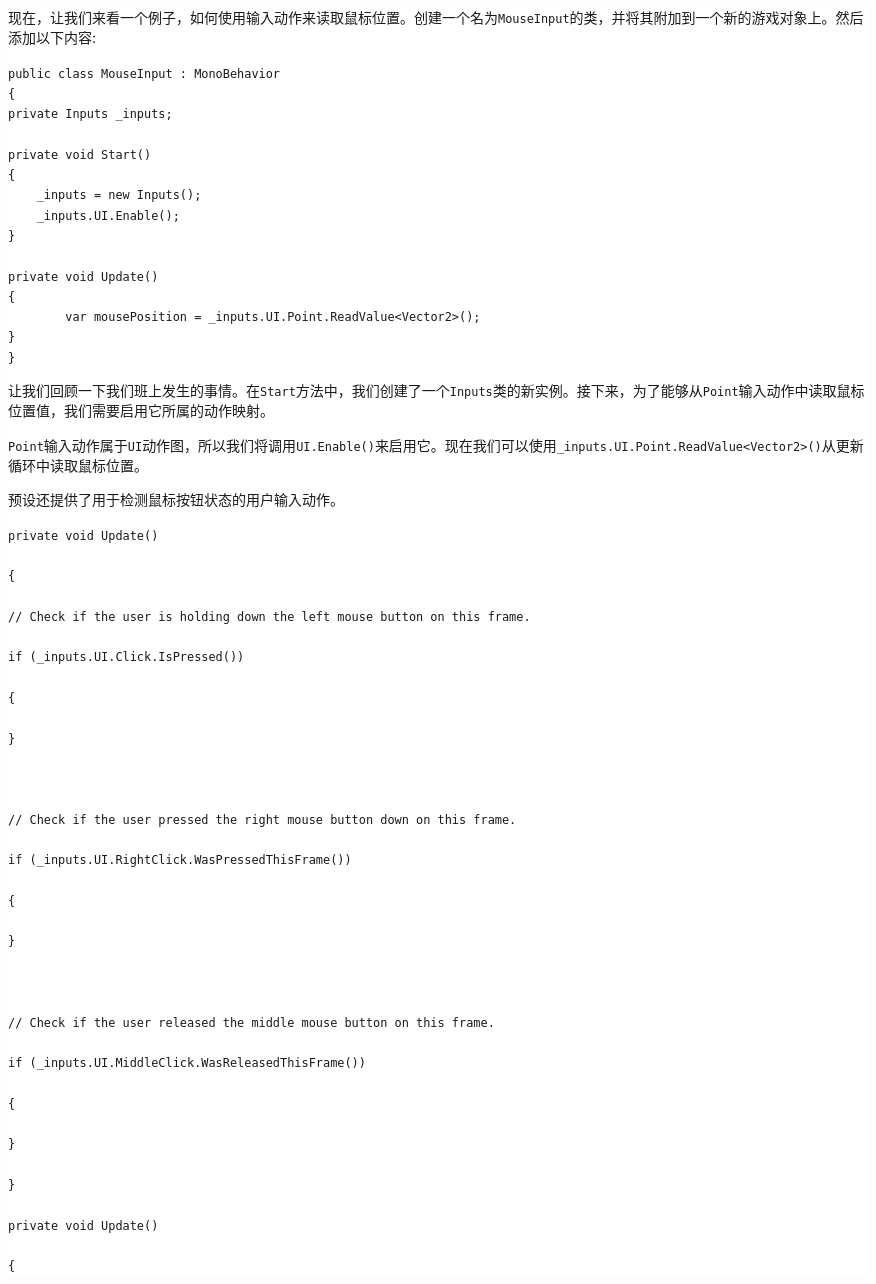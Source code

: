 现在，让我们来看一个例子，如何使用输入动作来读取鼠标位置。创建一个名为`MouseInput`的类，并将其附加到一个新的游戏对象上。然后添加以下内容:

```
public class MouseInput : MonoBehavior
{
private Inputs _inputs;
​
private void Start()
{
    _inputs = new Inputs();
    _inputs.UI.Enable();
}
​
private void Update()
{
        var mousePosition = _inputs.UI.Point.ReadValue<Vector2>();
}
}

```

让我们回顾一下我们班上发生的事情。在`Start`方法中，我们创建了一个`Inputs`类的新实例。接下来，为了能够从`Point`输入动作中读取鼠标位置值，我们需要启用它所属的动作映射。

`Point`输入动作属于`UI`动作图，所以我们将调用`UI.Enable()`来启用它。现在我们可以使用`_inputs.UI.Point.ReadValue<Vector2>()`从更新循环中读取鼠标位置。

预设还提供了用于检测鼠标按钮状态的用户输入动作。

```
private void Update()

{

// Check if the user is holding down the left mouse button on this frame.

if (_inputs.UI.Click.IsPressed())

{

}

​

// Check if the user pressed the right mouse button down on this frame.

if (_inputs.UI.RightClick.WasPressedThisFrame())

{

}

​

// Check if the user released the middle mouse button on this frame.

if (_inputs.UI.MiddleClick.WasReleasedThisFrame())

{

}

}

private void Update()

{
```